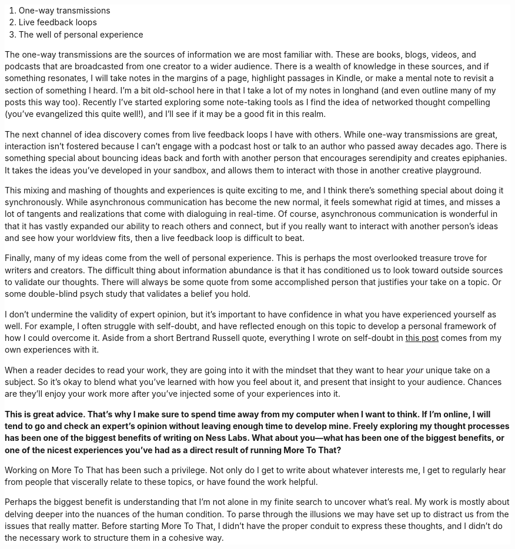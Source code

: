 1. One-way transmissions
2. Live feedback loops
3. The well of personal experience

The one-way transmissions are the sources of information we are most familiar with. These are books, blogs, videos, and podcasts that are broadcasted from one creator to a wider audience. There is a wealth of knowledge in these sources, and if something resonates, I will take notes in the margins of a page, highlight passages in Kindle, or make a mental note to revisit a section of something I heard. I’m a bit old-school here in that I take a lot of my notes in longhand (and even outline many of my posts this way too). Recently I’ve started exploring some note-taking tools as I find the idea of networked thought compelling (you’ve evangelized this quite well!), and I’ll see if it may be a good fit in this realm.

The next channel of idea discovery comes from live feedback loops I have with others. While one-way transmissions are great, interaction isn’t fostered because I can’t engage with a podcast host or talk to an author who passed away decades ago. There is something special about bouncing ideas back and forth with another person that encourages serendipity and creates epiphanies. It takes the ideas you’ve developed in your sandbox, and allows them to interact with those in another creative playground.  

This mixing and mashing of thoughts and experiences is quite exciting to me, and I think there’s something special about doing it synchronously.  While asynchronous communication has become the new normal, it feels somewhat rigid at times, and misses a lot of tangents and realizations that come with dialoguing in real-time.  Of course, asynchronous communication is wonderful in that it has vastly expanded our ability to reach others and connect, but if you really want to interact with another person’s ideas and see how your worldview fits, then a live feedback loop is difficult to beat.

Finally, many of my ideas come from the well of personal experience. This is perhaps the most overlooked treasure trove for writers and creators. The difficult thing about information abundance is that it has conditioned us to look toward outside sources to validate our thoughts. There will always be some quote from some accomplished person that justifies your take on a topic. Or some double-blind psych study that validates a belief you hold.

I don’t undermine the validity of expert opinion, but it’s important to have confidence in what you have experienced yourself as well. For example, I often struggle with self-doubt, and have reflected enough on this topic to develop a personal framework of how I could overcome it. Aside from a short Bertrand Russell quote, everything I wrote on self-doubt in [this post](https://moretothat.com/self-doubt/) comes from my own experiences with it.

When a reader decides to read your work, they are going into it with the mindset that they want to hear _your_ unique take on a subject. So it’s okay to blend what you’ve learned with how you feel about it, and present that insight to your audience. Chances are they’ll enjoy your work more after you’ve injected some of your experiences into it.

**This is great advice. That’s why I make sure to spend time away from my computer when I want to think. If I’m online, I will tend to go and check an expert’s opinion without leaving enough time to develop mine. Freely exploring my thought processes has been one of the biggest benefits of writing on Ness Labs. What about you—what has been one of the biggest benefits, or one of the nicest experiences you’ve had as a direct result of running More To That?**

Working on More To That has been such a privilege. Not only do I get to write about whatever interests me, I get to regularly hear from people that viscerally relate to these topics, or have found the work helpful.

Perhaps the biggest benefit is understanding that I’m not alone in my finite search to uncover what’s real. My work is mostly about delving deeper into the nuances of the human condition. To parse through the illusions we may have set up to distract us from the issues that really matter. Before starting More To That, I didn’t have the proper conduit to express these thoughts, and I didn’t do the necessary work to structure them in a cohesive way.
